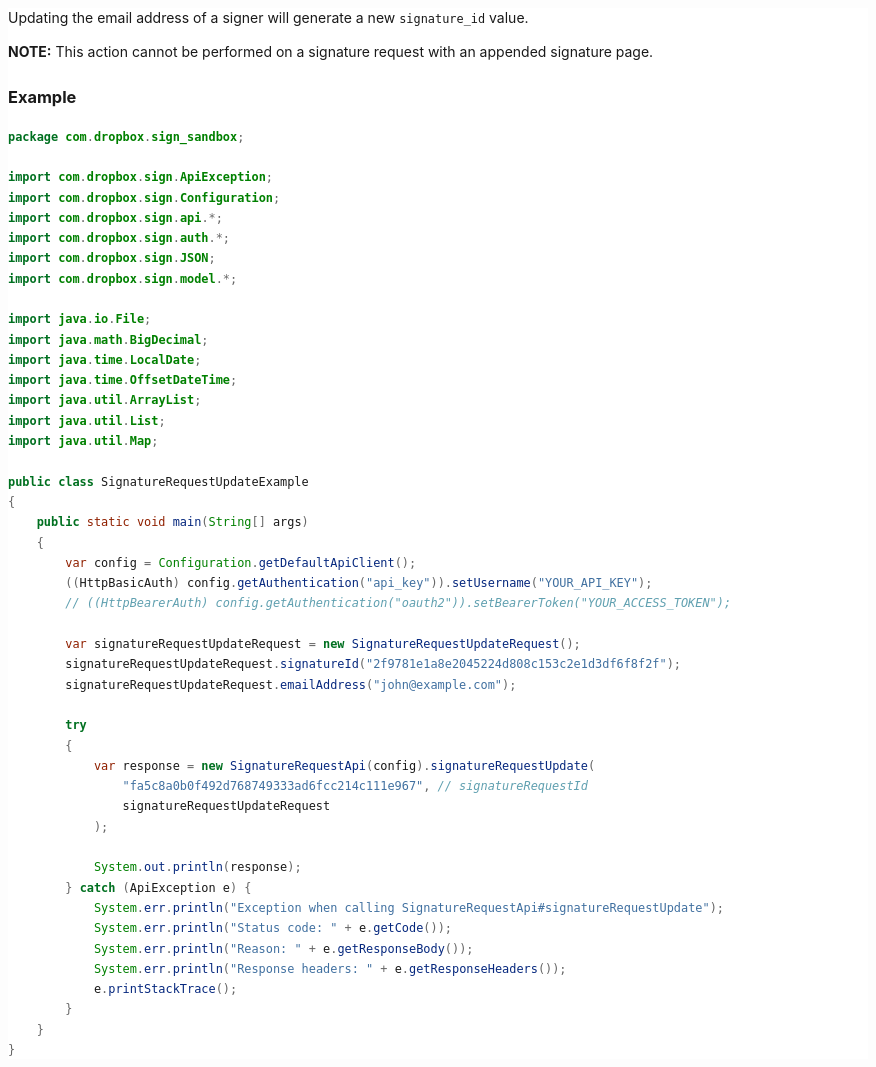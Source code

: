 Updating the email address of a signer will generate a new `signature_id` value.

**NOTE:** This action cannot be performed on a signature request with an appended signature page.

### Example

```java
package com.dropbox.sign_sandbox;

import com.dropbox.sign.ApiException;
import com.dropbox.sign.Configuration;
import com.dropbox.sign.api.*;
import com.dropbox.sign.auth.*;
import com.dropbox.sign.JSON;
import com.dropbox.sign.model.*;

import java.io.File;
import java.math.BigDecimal;
import java.time.LocalDate;
import java.time.OffsetDateTime;
import java.util.ArrayList;
import java.util.List;
import java.util.Map;

public class SignatureRequestUpdateExample
{
    public static void main(String[] args)
    {
        var config = Configuration.getDefaultApiClient();
        ((HttpBasicAuth) config.getAuthentication("api_key")).setUsername("YOUR_API_KEY");
        // ((HttpBearerAuth) config.getAuthentication("oauth2")).setBearerToken("YOUR_ACCESS_TOKEN");

        var signatureRequestUpdateRequest = new SignatureRequestUpdateRequest();
        signatureRequestUpdateRequest.signatureId("2f9781e1a8e2045224d808c153c2e1d3df6f8f2f");
        signatureRequestUpdateRequest.emailAddress("john@example.com");

        try
        {
            var response = new SignatureRequestApi(config).signatureRequestUpdate(
                "fa5c8a0b0f492d768749333ad6fcc214c111e967", // signatureRequestId
                signatureRequestUpdateRequest
            );

            System.out.println(response);
        } catch (ApiException e) {
            System.err.println("Exception when calling SignatureRequestApi#signatureRequestUpdate");
            System.err.println("Status code: " + e.getCode());
            System.err.println("Reason: " + e.getResponseBody());
            System.err.println("Response headers: " + e.getResponseHeaders());
            e.printStackTrace();
        }
    }
}

```

